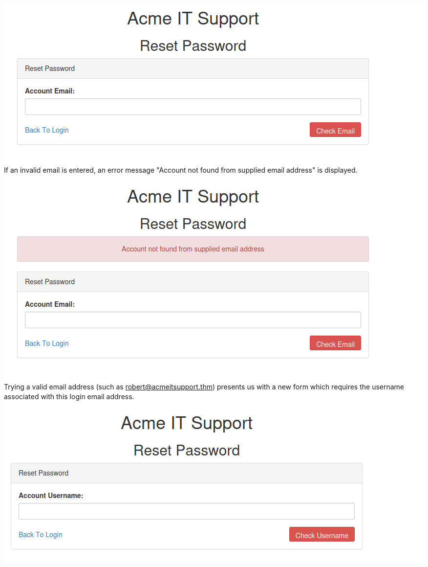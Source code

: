 ![Password Reset Form](../../assets/images/thm/authenticationbypass/05-pass_reset_form.png)

If an invalid email is entered, an error message "Account not found from supplied email address" is displayed.

![Account Not Found](../../assets/images/thm/authenticationbypass/06-pass_reset_error.png)

Trying a valid email address (such as robert@acmeitsupport.thm) presents us with a new form which requires the username associated with this login email address.

![Account Username](../../assets/images/thm/authenticationbypass/07-pass_reset_username.png)

